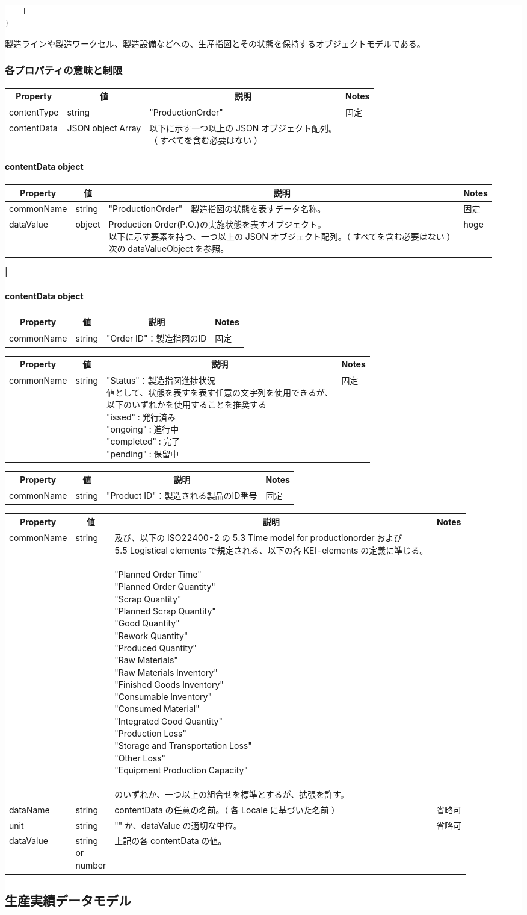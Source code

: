```
    ]
}
```

製造ラインや製造ワークセル、製造設備などへの、生産指図とその状態を保持するオブジェクトモデルである。

### 各プロパティの意味と制限

| Property    | 値                | 説明   | Notes |
| ----------- | ----------------- | ----- | ----- |
| contentType | string            | "ProductionOrder"       | 固定  |
| contentData | JSON object Array | 以下に示す一つ以上の JSON オブジェクト配列。<br>（ すべてを含む必要はない ）  |       |

#### contentData object

| Property   | 値     | 説明                                                                     | Notes |
| ---------- | ------ | ------------------------------------------------------------------------ | ----- |
| commonName | string | "ProductionOrder"　製造指図の状態を表すデータ名称。                                 | 固定  |
| dataValue  | object | Production Order(P.O.)の実施状態を表すオブジェクト。<br>以下に示す要素を持つ、一つ以上の JSON オブジェクト配列。（ すべてを含む必要はない ）<br>次の dataValueObject を参照。  |     hoge  |
|


#### contentData object

| Property   | 値     | 説明                                | Notes  |
| ---------- | ------ | ---------------------------------- | ------ |
| commonName | string | "Order ID"：製造指図のID             | 固定   |

| Property   | 値     | 説明                                | Notes  |
| ---------- | ------ | ---------------------------------- | ------ |
| commonName | string | "Status"：製造指図進捗状況<br>値として、状態を表すを表す任意の文字列を使用できるが、<br>以下のいずれかを使用することを推奨する<br>"issed" : 発行済み<br>"ongoing" : 進行中<br>"completed" : 完了<br>"pending" : 保留中| 固定   |

| Property   | 値     | 説明                                | Notes  |
| ---------- | ------ | ---------------------------------- | ------ |
| commonName | string | "Product ID"：製造される製品のID番号      | 固定   |

| Property   | 値     | 説明                                | Notes  |
| ---------- | ------ | ---------------------------------- | ------ |
| commonName | string |及び、以下の ISO22400-2 の 5.3 Time model for productionorder および<br> 5.5 Logistical elements で規定される、以下の各 KEI-elements の定義に準じる。<br><br>"Planned Order Time"<br>"Planned Order Quantity"<br>"Scrap Quantity"<br>"Planned Scrap Quantity"<br>"Good Quantity"<br>"Rework Quantity"<br>"Produced Quantity"<br>"Raw Materials"<br>"Raw Materials Inventory"<br>"Finished  Goods Inventory"<br>"Consumable Inventory"<br>"Consumed Material"<br>"Integrated Good Quantity"<br>"Production Loss"<br>"Storage and Transportation Loss"<br>"Other Loss"<br>"Equipment Production Capacity"<br><br>のいずれか、一つ以上の組合せを標準とするが、拡張を許す。  |        |
| dataName   | string | contentData の任意の名前。（ 各 Locale に基づいた名前 ）    | 省略可 |
| unit       | string | "" か、dataValue の適切な単位。       | 省略可   |
| dataValue  | string<br>or<br>number | 上記の各 contentData の値。        |        |


## 生産実績データモデル
